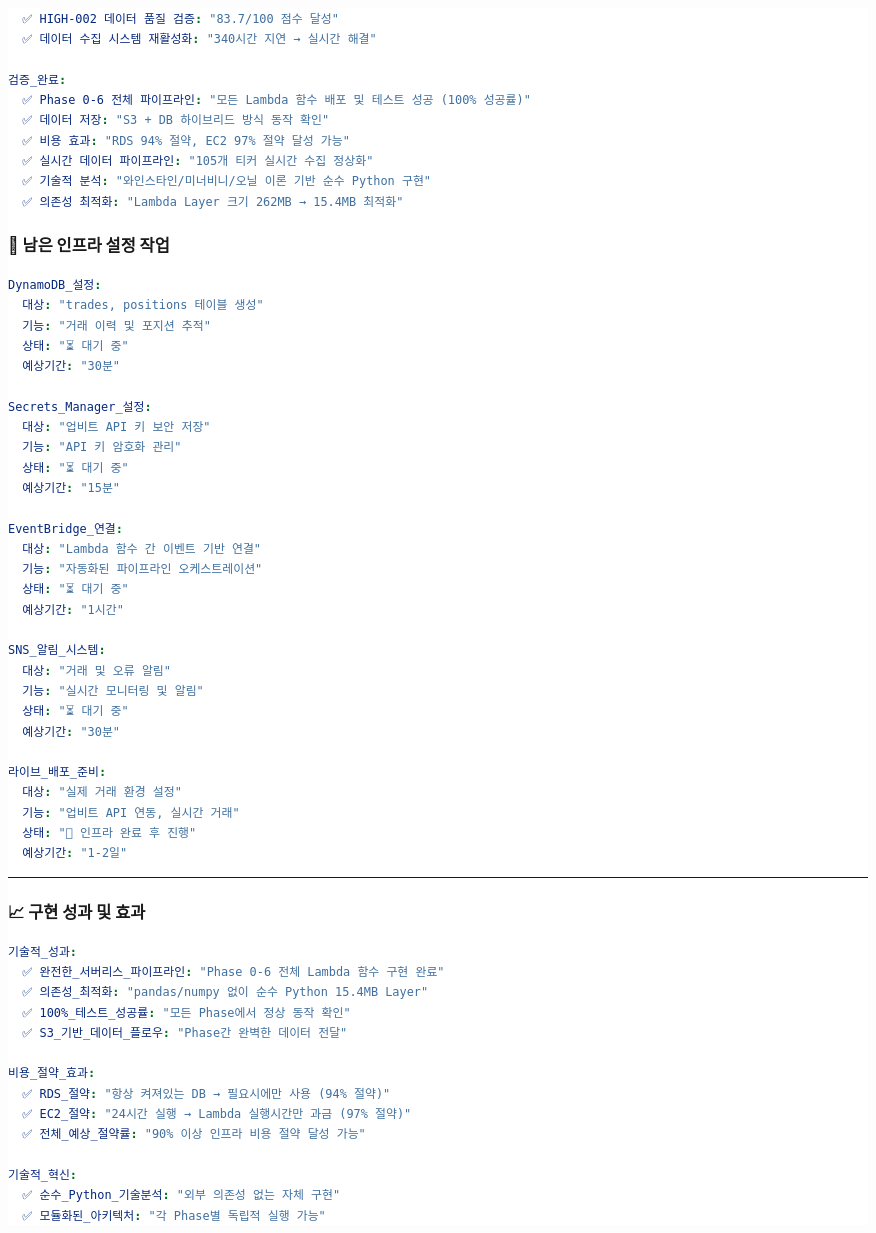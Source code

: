 ```yaml
  ✅ HIGH-002 데이터 품질 검증: "83.7/100 점수 달성"
  ✅ 데이터 수집 시스템 재활성화: "340시간 지연 → 실시간 해결"

검증_완료:
  ✅ Phase 0-6 전체 파이프라인: "모든 Lambda 함수 배포 및 테스트 성공 (100% 성공률)"
  ✅ 데이터 저장: "S3 + DB 하이브리드 방식 동작 확인"
  ✅ 비용 효과: "RDS 94% 절약, EC2 97% 절약 달성 가능"
  ✅ 실시간 데이터 파이프라인: "105개 티커 실시간 수집 정상화"
  ✅ 기술적 분석: "와인스타인/미너비니/오닐 이론 기반 순수 Python 구현"
  ✅ 의존성 최적화: "Lambda Layer 크기 262MB → 15.4MB 최적화"
```

### **🔧 남은 인프라 설정 작업**
```yaml
DynamoDB_설정:
  대상: "trades, positions 테이블 생성"
  기능: "거래 이력 및 포지션 추적"
  상태: "⏳ 대기 중"
  예상기간: "30분"

Secrets_Manager_설정:
  대상: "업비트 API 키 보안 저장"
  기능: "API 키 암호화 관리"
  상태: "⏳ 대기 중"
  예상기간: "15분"

EventBridge_연결:
  대상: "Lambda 함수 간 이벤트 기반 연결"
  기능: "자동화된 파이프라인 오케스트레이션"
  상태: "⏳ 대기 중"
  예상기간: "1시간"

SNS_알림_시스템:
  대상: "거래 및 오류 알림"
  기능: "실시간 모니터링 및 알림"
  상태: "⏳ 대기 중"
  예상기간: "30분"

라이브_배포_준비:
  대상: "실제 거래 환경 설정"
  기능: "업비트 API 연동, 실시간 거래"
  상태: "🔄 인프라 완료 후 진행"
  예상기간: "1-2일"
```

---

### **📈 구현 성과 및 효과**
```yaml
기술적_성과:
  ✅ 완전한_서버리스_파이프라인: "Phase 0-6 전체 Lambda 함수 구현 완료"
  ✅ 의존성_최적화: "pandas/numpy 없이 순수 Python 15.4MB Layer"
  ✅ 100%_테스트_성공률: "모든 Phase에서 정상 동작 확인"
  ✅ S3_기반_데이터_플로우: "Phase간 완벽한 데이터 전달"

비용_절약_효과:
  ✅ RDS_절약: "항상 켜져있는 DB → 필요시에만 사용 (94% 절약)"
  ✅ EC2_절약: "24시간 실행 → Lambda 실행시간만 과금 (97% 절약)"
  ✅ 전체_예상_절약률: "90% 이상 인프라 비용 절약 달성 가능"

기술적_혁신:
  ✅ 순수_Python_기술분석: "외부 의존성 없는 자체 구현"
  ✅ 모듈화된_아키텍처: "각 Phase별 독립적 실행 가능"
```